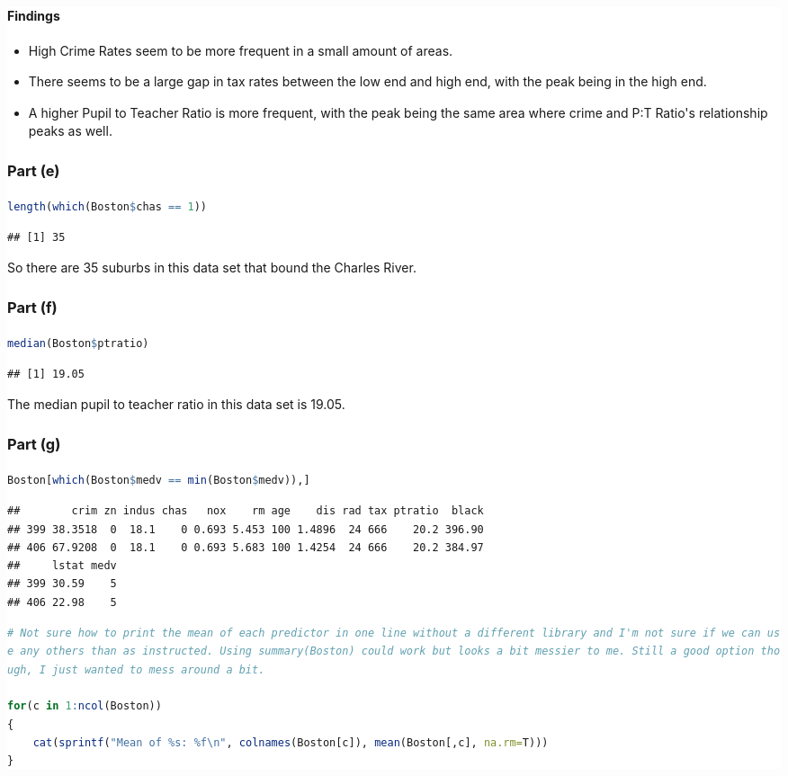 #### Findings

* High Crime Rates seem to be more frequent in a small amount of areas.

* There seems to be a large gap in tax rates between the low end and high end, with the peak being in the high end.

* A higher Pupil to Teacher Ratio is more frequent, with the peak being the same area where crime and P:T Ratio's relationship peaks as well.

### Part (e)


```r
length(which(Boston$chas == 1))
```

```
## [1] 35
```

So there are 35 suburbs in this data set that bound the Charles River.

### Part (f)


```r
median(Boston$ptratio)
```

```
## [1] 19.05
```

The median pupil to teacher ratio in this data set is 19.05.

### Part (g)


```r
Boston[which(Boston$medv == min(Boston$medv)),]
```

```
##        crim zn indus chas   nox    rm age    dis rad tax ptratio  black
## 399 38.3518  0  18.1    0 0.693 5.453 100 1.4896  24 666    20.2 396.90
## 406 67.9208  0  18.1    0 0.693 5.683 100 1.4254  24 666    20.2 384.97
##     lstat medv
## 399 30.59    5
## 406 22.98    5
```

```r
# Not sure how to print the mean of each predictor in one line without a different library and I'm not sure if we can use any others than as instructed. Using summary(Boston) could work but looks a bit messier to me. Still a good option though, I just wanted to mess around a bit.

for(c in 1:ncol(Boston))
{
    cat(sprintf("Mean of %s: %f\n", colnames(Boston[c]), mean(Boston[,c], na.rm=T)))
}
```
